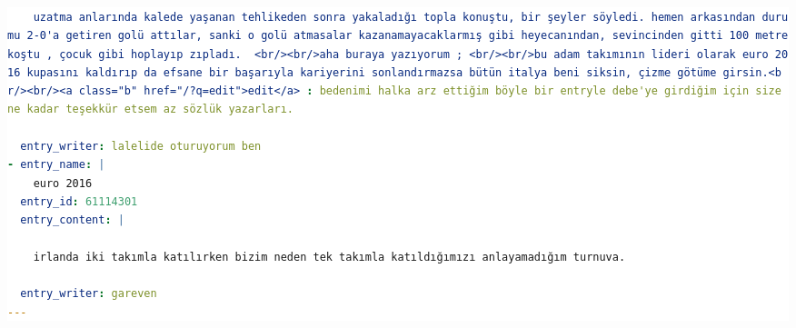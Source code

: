 ```yaml
    uzatma anlarında kalede yaşanan tehlikeden sonra yakaladığı topla konuştu, bir şeyler söyledi. hemen arkasından durumu 2-0'a getiren golü attılar, sanki o golü atmasalar kazanamayacaklarmış gibi heyecanından, sevincinden gitti 100 metre koştu , çocuk gibi hoplayıp zıpladı.  <br/><br/>aha buraya yazıyorum ; <br/><br/>bu adam takımının lideri olarak euro 2016 kupasını kaldırıp da efsane bir başarıyla kariyerini sonlandırmazsa bütün italya beni siksin, çizme götüme girsin.<br/><br/><a class="b" href="/?q=edit">edit</a> : bedenimi halka arz ettiğim böyle bir entryle debe'ye girdiğim için size ne kadar teşekkür etsem az sözlük yazarları.
   
  entry_writer: lalelide oturuyorum ben
- entry_name: |
    euro 2016
  entry_id: 61114301
  entry_content: |
    
    irlanda iki takımla katılırken bizim neden tek takımla katıldığımızı anlayamadığım turnuva.
    
  entry_writer: gareven
---
```

